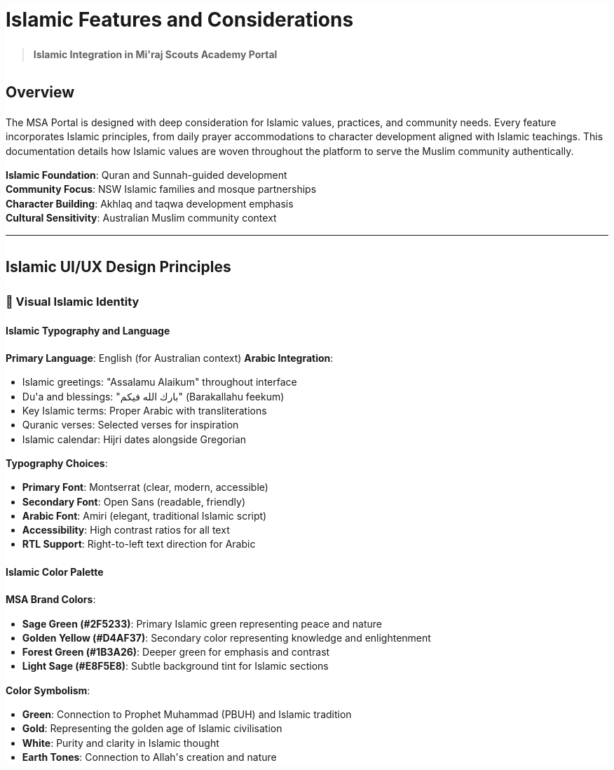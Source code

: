 # Islamic Features and Considerations

> **Islamic Integration in Mi'raj Scouts Academy Portal**

## Overview

The MSA Portal is designed with deep consideration for Islamic values, practices, and community needs. Every feature incorporates Islamic principles, from daily prayer accommodations to character development aligned with Islamic teachings. This documentation details how Islamic values are woven throughout the platform to serve the Muslim community authentically.

**Islamic Foundation**: Quran and Sunnah-guided development  
**Community Focus**: NSW Islamic families and mosque partnerships  
**Character Building**: Akhlaq and taqwa development emphasis  
**Cultural Sensitivity**: Australian Muslim community context  

---

## Islamic UI/UX Design Principles

### 🌙 Visual Islamic Identity

#### Islamic Typography and Language
**Primary Language**: English (for Australian context)
**Arabic Integration**:
- Islamic greetings: "Assalamu Alaikum" throughout interface
- Du'a and blessings: "بارك الله فيكم" (Barakallahu feekum)
- Key Islamic terms: Proper Arabic with transliterations
- Quranic verses: Selected verses for inspiration
- Islamic calendar: Hijri dates alongside Gregorian

**Typography Choices**:
- **Primary Font**: Montserrat (clear, modern, accessible)
- **Secondary Font**: Open Sans (readable, friendly)
- **Arabic Font**: Amiri (elegant, traditional Islamic script)
- **Accessibility**: High contrast ratios for all text
- **RTL Support**: Right-to-left text direction for Arabic

#### Islamic Color Palette
**MSA Brand Colors**:
- **Sage Green (#2F5233)**: Primary Islamic green representing peace and nature
- **Golden Yellow (#D4AF37)**: Secondary color representing knowledge and enlightenment
- **Forest Green (#1B3A26)**: Deeper green for emphasis and contrast
- **Light Sage (#E8F5E8)**: Subtle background tint for Islamic sections

**Color Symbolism**:
- **Green**: Connection to Prophet Muhammad (PBUH) and Islamic tradition
- **Gold**: Representing the golden age of Islamic civilisation
- **White**: Purity and clarity in Islamic thought
- **Earth Tones**: Connection to Allah's creation and nature
